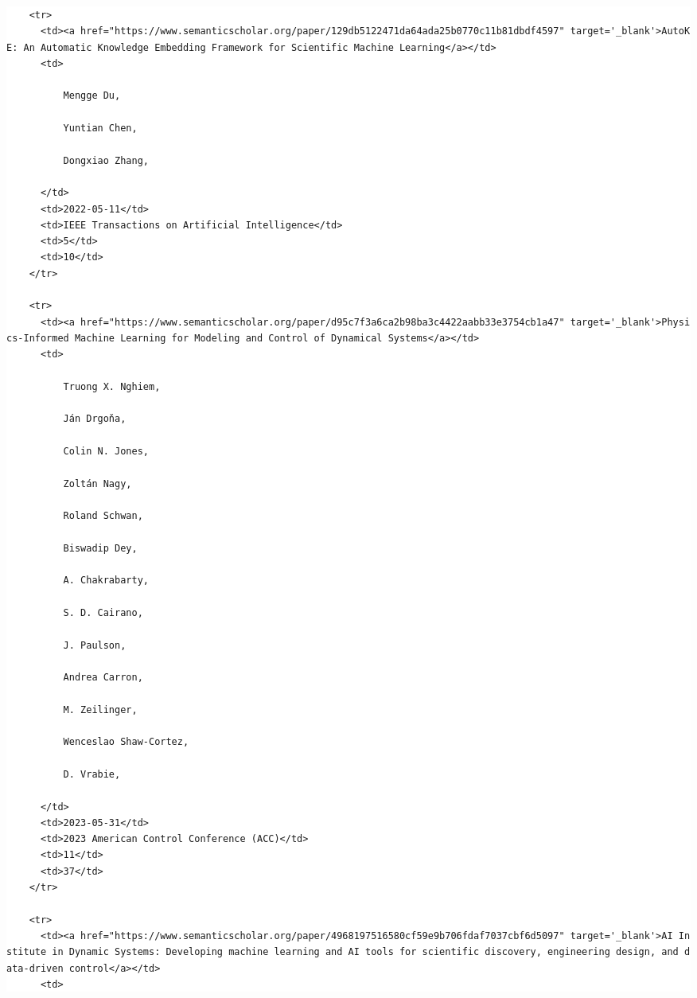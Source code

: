         <tr>
          <td><a href="https://www.semanticscholar.org/paper/129db5122471da64ada25b0770c11b81dbdf4597" target='_blank'>AutoKE: An Automatic Knowledge Embedding Framework for Scientific Machine Learning</a></td>
          <td>
            
              Mengge Du,
            
              Yuntian Chen,
            
              Dongxiao Zhang,
            
          </td>
          <td>2022-05-11</td>
          <td>IEEE Transactions on Artificial Intelligence</td>
          <td>5</td>
          <td>10</td>
        </tr>
    
        <tr>
          <td><a href="https://www.semanticscholar.org/paper/d95c7f3a6ca2b98ba3c4422aabb33e3754cb1a47" target='_blank'>Physics-Informed Machine Learning for Modeling and Control of Dynamical Systems</a></td>
          <td>
            
              Truong X. Nghiem,
            
              Ján Drgoňa,
            
              Colin N. Jones,
            
              Zoltán Nagy,
            
              Roland Schwan,
            
              Biswadip Dey,
            
              A. Chakrabarty,
            
              S. D. Cairano,
            
              J. Paulson,
            
              Andrea Carron,
            
              M. Zeilinger,
            
              Wenceslao Shaw-Cortez,
            
              D. Vrabie,
            
          </td>
          <td>2023-05-31</td>
          <td>2023 American Control Conference (ACC)</td>
          <td>11</td>
          <td>37</td>
        </tr>
    
        <tr>
          <td><a href="https://www.semanticscholar.org/paper/4968197516580cf59e9b706fdaf7037cbf6d5097" target='_blank'>AI Institute in Dynamic Systems: Developing machine learning and AI tools for scientific discovery, engineering design, and data-driven control</a></td>
          <td>
            